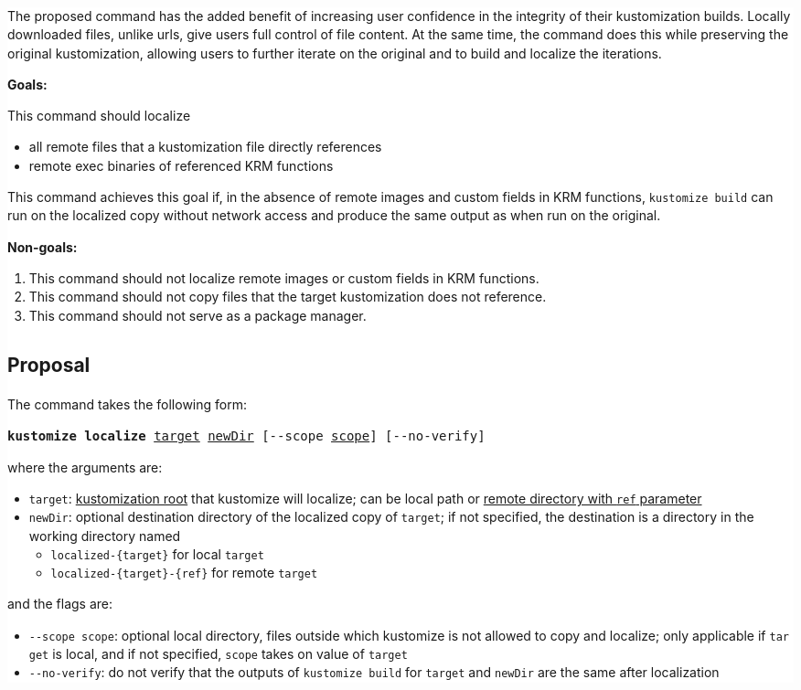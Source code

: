 The proposed command has the added benefit of increasing user confidence in the integrity of their kustomization builds.
Locally downloaded files, unlike urls, give users full control of file content. At the same time, the command does this
while preserving the original kustomization, allowing users to further iterate on the original and to build and localize
the iterations.

**Goals:**

This command should localize

* all remote files that a kustomization file directly references
* remote exec binaries of referenced KRM functions

This command achieves this goal if, in the absence of remote images and custom fields in KRM
functions, `kustomize build` can run on the localized copy without network access and produce the same output as when
run on the original.

**Non-goals:**

1. This command should not localize remote images or custom fields in KRM functions.
2. This command should not copy files that the target kustomization does not reference.
3. This command should not serve as a package manager.

## Proposal

The command takes the following form:

<pre>
<b>kustomize localize</b> <ins>target</ins> <ins>newDir</ins> [--scope <ins>scope</ins>] [--no-verify]
</pre>

where the arguments are:

* `target`: [kustomization root](https://kubectl.docs.kubernetes.io/references/kustomize/glossary/#kustomization-root)
  that kustomize will localize; can be local path
  or [remote directory with `ref` parameter](https://github.com/kubernetes-sigs/kustomize/blob/master/examples/remoteBuild.md)
* `newDir`: optional destination directory of the localized copy of `target`; if not specified, the destination is a
  directory in the working directory named 
  * `localized-{target}` for local `target`
  * `localized-{target}-{ref}` for remote `target`

and the flags are:
* `--scope scope`: optional local directory, files outside which kustomize is not allowed to copy and localize; only 
  applicable if `target` is local, and if not specified, `scope` takes on value of `target`
* `--no-verify`: do not verify that the outputs of `kustomize build` for `target` and `newDir` are the same after
  localization
